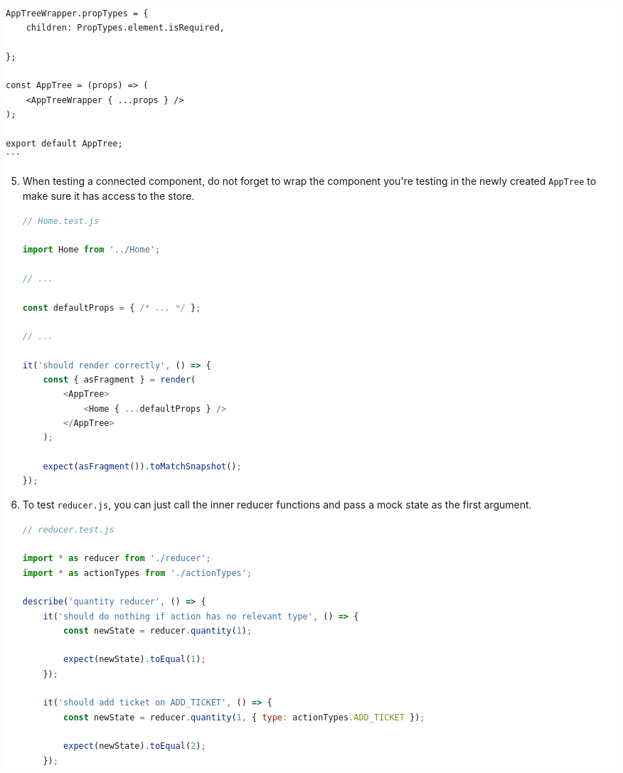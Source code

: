     AppTreeWrapper.propTypes = {
        children: PropTypes.element.isRequired,

    };

    const AppTree = (props) => (
        <AppTreeWrapper { ...props } />
    );

    export default AppTree;
    ```


5. When testing a connected component, do not forget to wrap the component you're testing in the newly created `AppTree` to make sure it has access to the store.

    ```js
    // Home.test.js

    import Home from '../Home';

    // ...

    const defaultProps = { /* ... */ };

    // ...

    it('should render correctly', () => {
        const { asFragment } = render(        
            <AppTree>
                <Home { ...defaultProps } />
            </AppTree>
        );

        expect(asFragment()).toMatchSnapshot();
    });
    ```

6. To test `reducer.js`, you can just call the inner reducer functions and pass a mock state as the first argument.

    ```js
    // reducer.test.js

    import * as reducer from './reducer';
    import * as actionTypes from './actionTypes';

    describe('quantity reducer', () => {
        it('should do nothing if action has no relevant type', () => {
            const newState = reducer.quantity(1);

            expect(newState).toEqual(1);
        });

        it('should add ticket on ADD_TICKET', () => {
            const newState = reducer.quantity(1, { type: actionTypes.ADD_TICKET });

            expect(newState).toEqual(2);
        });
